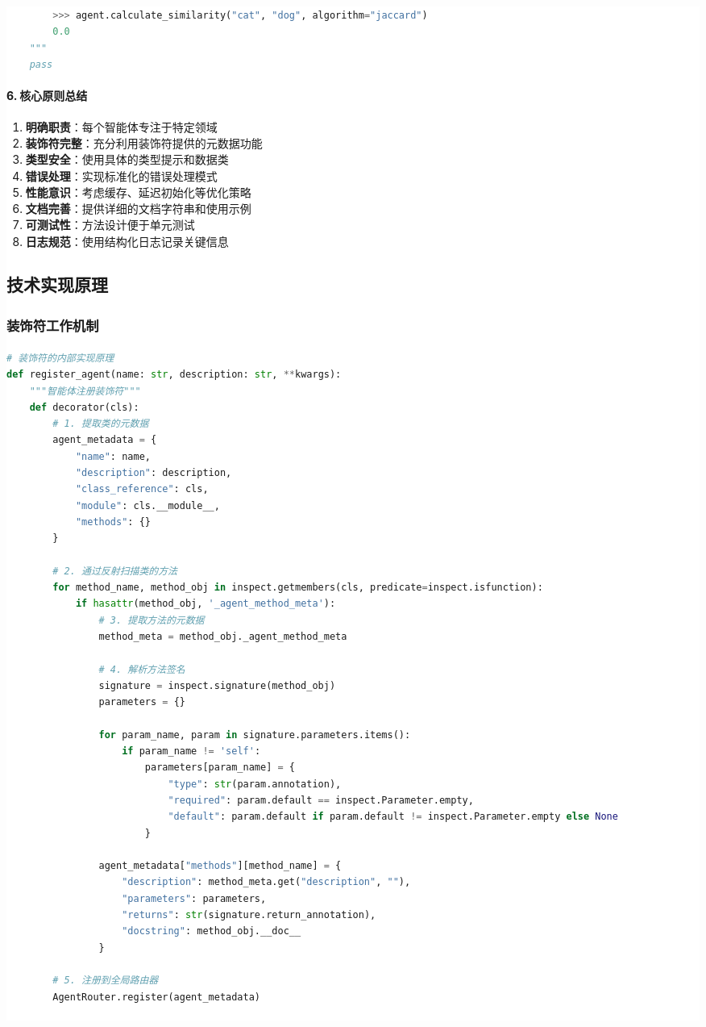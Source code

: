 ```python
        >>> agent.calculate_similarity("cat", "dog", algorithm="jaccard")
        0.0
    """
    pass
```

#### 6. 核心原则总结
1. **明确职责**：每个智能体专注于特定领域
2. **装饰符完整**：充分利用装饰符提供的元数据功能
3. **类型安全**：使用具体的类型提示和数据类
4. **错误处理**：实现标准化的错误处理模式
5. **性能意识**：考虑缓存、延迟初始化等优化策略
6. **文档完善**：提供详细的文档字符串和使用示例
7. **可测试性**：方法设计便于单元测试
8. **日志规范**：使用结构化日志记录关键信息

## 技术实现原理

### 装饰符工作机制
```python
# 装饰符的内部实现原理
def register_agent(name: str, description: str, **kwargs):
    """智能体注册装饰符"""
    def decorator(cls):
        # 1. 提取类的元数据
        agent_metadata = {
            "name": name,
            "description": description,
            "class_reference": cls,
            "module": cls.__module__,
            "methods": {}
        }
        
        # 2. 通过反射扫描类的方法
        for method_name, method_obj in inspect.getmembers(cls, predicate=inspect.isfunction):
            if hasattr(method_obj, '_agent_method_meta'):
                # 3. 提取方法的元数据
                method_meta = method_obj._agent_method_meta
                
                # 4. 解析方法签名
                signature = inspect.signature(method_obj)
                parameters = {}
                
                for param_name, param in signature.parameters.items():
                    if param_name != 'self':
                        parameters[param_name] = {
                            "type": str(param.annotation),
                            "required": param.default == inspect.Parameter.empty,
                            "default": param.default if param.default != inspect.Parameter.empty else None
                        }
                
                agent_metadata["methods"][method_name] = {
                    "description": method_meta.get("description", ""),
                    "parameters": parameters,
                    "returns": str(signature.return_annotation),
                    "docstring": method_obj.__doc__
                }
        
        # 5. 注册到全局路由器
        AgentRouter.register(agent_metadata)
        
```
